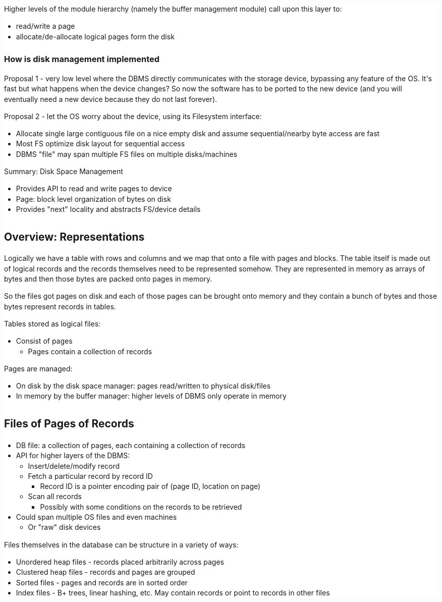 Higher levels of the module hierarchy (namely the buffer management module) call upon this layer to:
* read/write a page
* allocate/de-allocate logical pages form the disk

### How is disk management implemented

Proposal 1 - very low level where the DBMS directly communicates with the storage device, bypassing any feature of the OS. It's fast but what happens when the device changes? So now the software has to be ported to the new device (and you will eventually need a new device because they do not last forever).

Proposal 2 - let the OS worry about the device, using its Filesystem interface:
* Allocate single large contiguous file on a nice empty disk and assume sequential/nearby byte access are fast
* Most FS optimize disk layout for sequential access
* DBMS "file" may span multiple FS files on multiple disks/machines

Summary: Disk Space Management
* Provides API to read and write pages to device
* Page: block level organization of bytes on disk
* Provides "next" locality and abstracts FS/device details

## Overview: Representations

Logically we have a table with rows and columns and we map that onto a file with pages and blocks. The table itself is made out of logical records and the records themselves need to be represented somehow. They are represented in memory as arrays of bytes and then those bytes are packed onto pages in memory.

So the files got pages on disk and each of those pages can be brought onto memory and they contain a bunch of bytes and those bytes represent records in tables.

Tables stored as logical files:
* Consist of pages
  * Pages contain a collection of records

Pages are managed:
  * On disk by the disk space manager: pages read/written to physical disk/files
  * In memory by the buffer manager: higher levels of DBMS only operate in memory

## Files of Pages of Records

* DB file: a collection of pages, each containing a collection of records
* API for higher layers of the DBMS:
  * Insert/delete/modify record
  * Fetch a particular record by record ID
    * Record ID is a pointer encoding pair of (page ID, location on page)
  * Scan all records
    * Possibly with some conditions on the records to be retrieved
* Could span multiple OS files and even machines
  * Or "raw" disk devices

Files themselves in the database can be structure in a variety of ways:
* Unordered heap files - records placed arbitrarily across pages
* Clustered heap files - records and pages are grouped
* Sorted files - pages and records are in sorted order
* Index files - B+ trees, linear hashing, etc. May contain records or point to records in other files
